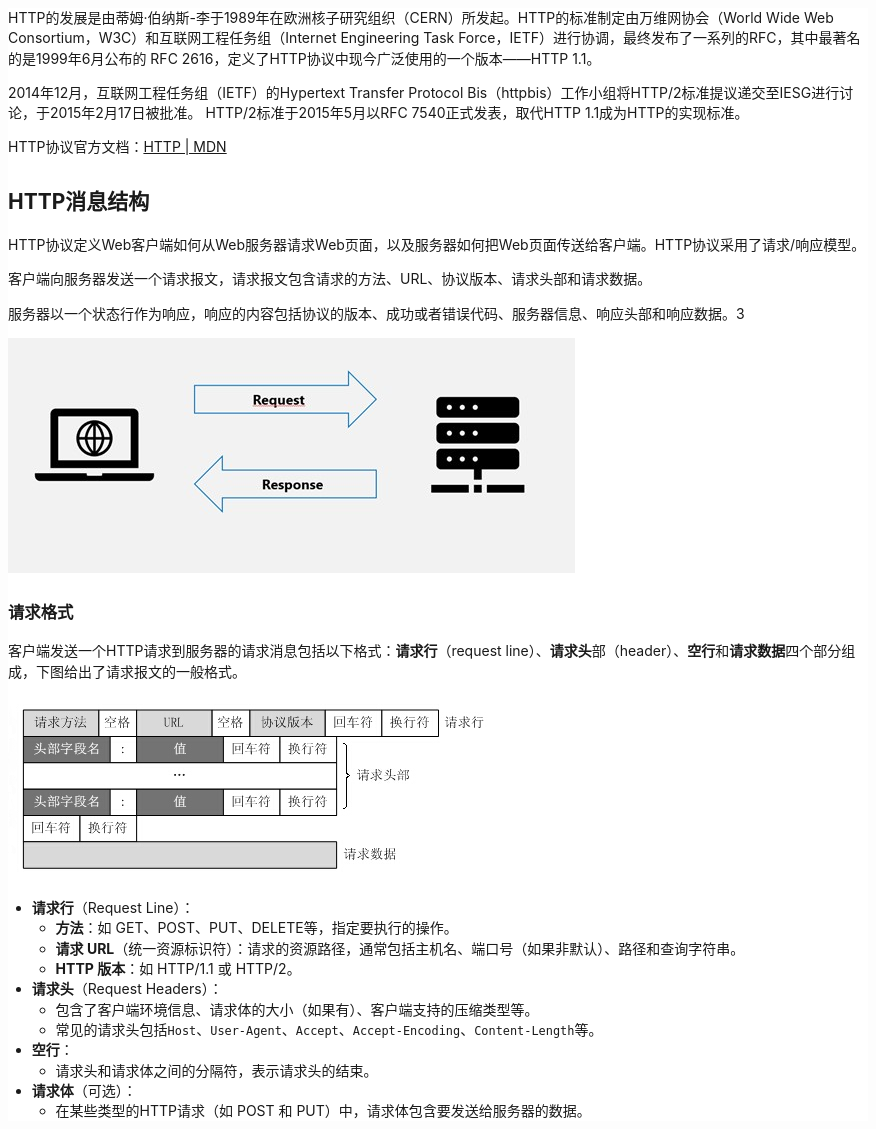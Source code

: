 HTTP的发展是由蒂姆·伯纳斯-李于1989年在欧洲核子研究组织（CERN）所发起。HTTP的标准制定由万维网协会（World Wide Web Consortium，W3C）和互联网工程任务组（Internet Engineering Task Force，IETF）进行协调，最终发布了一系列的RFC，其中最著名的是1999年6月公布的 RFC 2616，定义了HTTP协议中现今广泛使用的一个版本——HTTP 1.1。

2014年12月，互联网工程任务组（IETF）的Hypertext Transfer Protocol Bis（httpbis）工作小组将HTTP/2标准提议递交至IESG进行讨论，于2015年2月17日被批准。 HTTP/2标准于2015年5月以RFC 7540正式发表，取代HTTP 1.1成为HTTP的实现标准。

HTTP协议官方文档：[HTTP | MDN](https://developer.mozilla.org/zh-CN/docs/Web/HTTP)

## HTTP消息结构

HTTP协议定义Web客户端如何从Web服务器请求Web页面，以及服务器如何把Web页面传送给客户端。HTTP协议采用了请求/响应模型。

客户端向服务器发送一个请求报文，请求报文包含请求的方法、URL、协议版本、请求头部和请求数据。

服务器以一个状态行作为响应，响应的内容包括协议的版本、成功或者错误代码、服务器信息、响应头部和响应数据。3

![img](./assets/231-O-Que-E-Request-E-Response-02.jpg)

### 请求格式

客户端发送一个HTTP请求到服务器的请求消息包括以下格式：**请求行**（request line）、**请求头**部（header）、**空行**和**请求数据**四个部分组成，下图给出了请求报文的一般格式。

![](assets/867021-20180322001733298-201433635.jpg)

- **请求行**（Request Line）：
  - **方法**：如 GET、POST、PUT、DELETE等，指定要执行的操作。
  - **请求 URL**（统一资源标识符）：请求的资源路径，通常包括主机名、端口号（如果非默认）、路径和查询字符串。
  - **HTTP 版本**：如 HTTP/1.1 或 HTTP/2。
- **请求头**（Request Headers）：
  - 包含了客户端环境信息、请求体的大小（如果有）、客户端支持的压缩类型等。
  - 常见的请求头包括`Host`、`User-Agent`、`Accept`、`Accept-Encoding`、`Content-Length`等。
- **空行**：
  - 请求头和请求体之间的分隔符，表示请求头的结束。
- **请求体**（可选）：
  - 在某些类型的HTTP请求（如 POST 和 PUT）中，请求体包含要发送给服务器的数据。

